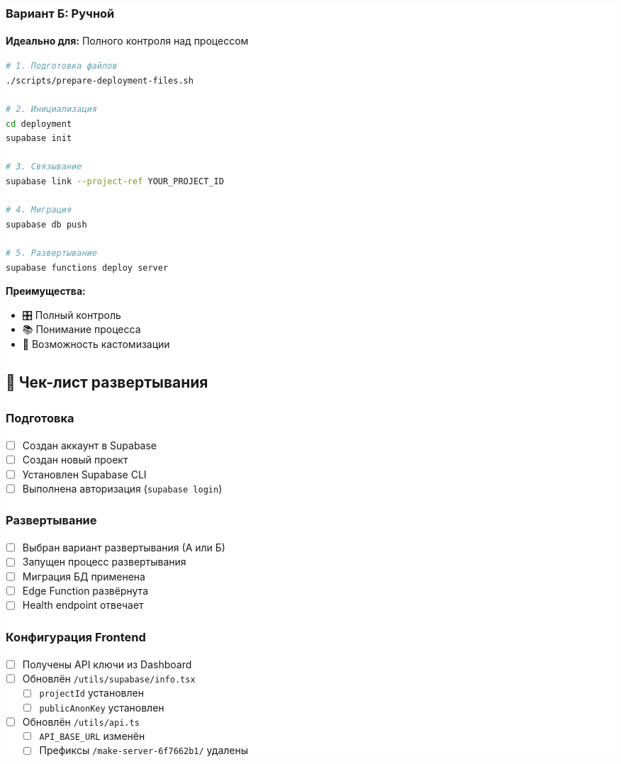 ### Вариант Б: Ручной

**Идеально для:** Полного контроля над процессом

```bash
# 1. Подготовка файлов
./scripts/prepare-deployment-files.sh

# 2. Инициализация
cd deployment
supabase init

# 3. Связывание
supabase link --project-ref YOUR_PROJECT_ID

# 4. Миграция
supabase db push

# 5. Развертывание
supabase functions deploy server
```

**Преимущества:**
- 🎛️ Полный контроль
- 📚 Понимание процесса
- 🔧 Возможность кастомизации

## 📝 Чек-лист развертывания

### Подготовка
- [ ] Создан аккаунт в Supabase
- [ ] Создан новый проект
- [ ] Установлен Supabase CLI
- [ ] Выполнена авторизация (`supabase login`)

### Развертывание
- [ ] Выбран вариант развертывания (А или Б)
- [ ] Запущен процесс развертывания
- [ ] Миграция БД применена
- [ ] Edge Function развёрнута
- [ ] Health endpoint отвечает

### Конфигурация Frontend
- [ ] Получены API ключи из Dashboard
- [ ] Обновлён `/utils/supabase/info.tsx`
  - [ ] `projectId` установлен
  - [ ] `publicAnonKey` установлен
- [ ] Обновлён `/utils/api.ts`
  - [ ] `API_BASE_URL` изменён
  - [ ] Префиксы `/make-server-6f7662b1/` удалены

